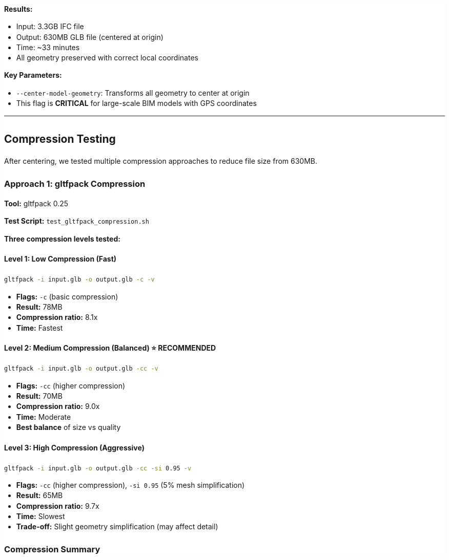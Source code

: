 **Results:**
- Input: 3.3GB IFC file
- Output: 630MB GLB file (centered at origin)
- Time: ~33 minutes
- All geometry preserved with correct local coordinates

**Key Parameters:**
- `--center-model-geometry`: Transforms all geometry to center at origin
- This flag is **CRITICAL** for large-scale BIM models with GPS coordinates

---

## Compression Testing

After centering, we tested multiple compression approaches to reduce file size from 630MB.

### Approach 1: gltfpack Compression

**Tool:** gltfpack 0.25

**Test Script:** `test_gltfpack_compression.sh`

**Three compression levels tested:**

#### Level 1: Low Compression (Fast)
```bash
gltfpack -i input.glb -o output.glb -c -v
```
- **Flags:** `-c` (basic compression)
- **Result:** 78MB
- **Compression ratio:** 8.1x
- **Time:** Fastest

#### Level 2: Medium Compression (Balanced) ⭐ RECOMMENDED
```bash
gltfpack -i input.glb -o output.glb -cc -v
```
- **Flags:** `-cc` (higher compression)
- **Result:** 70MB
- **Compression ratio:** 9.0x
- **Time:** Moderate
- **Best balance** of size vs quality

#### Level 3: High Compression (Aggressive)
```bash
gltfpack -i input.glb -o output.glb -cc -si 0.95 -v
```
- **Flags:** `-cc` (higher compression), `-si 0.95` (5% mesh simplification)
- **Result:** 65MB
- **Compression ratio:** 9.7x
- **Time:** Slowest
- **Trade-off:** Slight geometry simplification (may affect detail)

### Compression Summary
